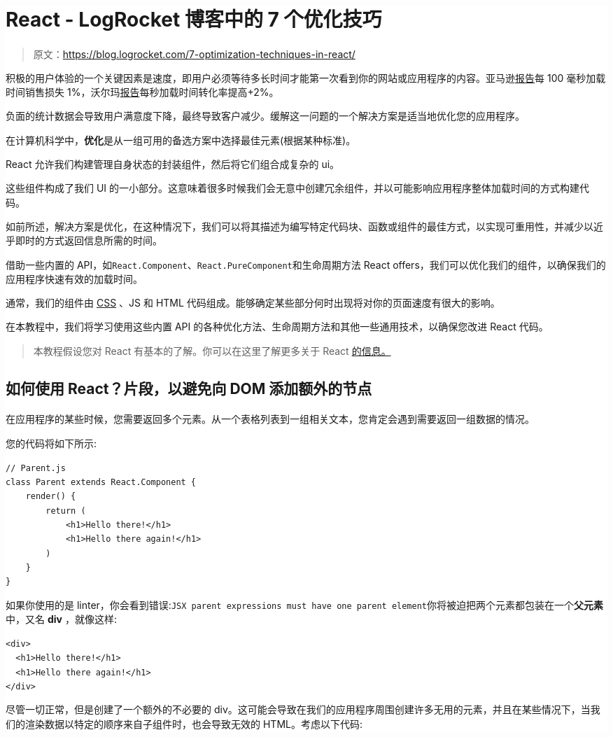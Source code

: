 # React - LogRocket 博客中的 7 个优化技巧

> 原文：<https://blog.logrocket.com/7-optimization-techniques-in-react/>

积极的用户体验的一个关键因素是速度，即用户必须等待多长时间才能第一次看到你的网站或应用程序的内容。亚马逊[报告](http://robotics.stanford.edu/~ronnyk/2007IEEEComputerOnlineExperiments.pdf)每 100 毫秒加载时间销售损失 1%，沃尔玛[报告](http://infographicjournal.com/how-page-load-time-can-impact-conversions)每秒加载时间转化率提高+2%。

负面的统计数据会导致用户满意度下降，最终导致客户减少。缓解这一问题的一个解决方案是适当地优化您的应用程序。

在计算机科学中，**优化**是从一组可用的备选方案中选择最佳元素(根据某种标准)。

React 允许我们构建管理自身状态的封装组件，然后将它们组合成复杂的 ui。

这些组件构成了我们 UI 的一小部分。这意味着很多时候我们会无意中创建冗余组件，并以可能影响应用程序整体加载时间的方式构建代码。

如前所述，解决方案是优化，在这种情况下，我们可以将其描述为编写特定代码块、函数或组件的最佳方式，以实现可重用性，并减少以近乎即时的方式返回信息所需的时间。

借助一些内置的 API，如`React.Component`、`React.PureComponent`和生命周期方法 React offers，我们可以优化我们的组件，以确保我们的应用程序快速有效的加载时间。

通常，我们的组件由 [CSS](https://blog.logrocket.com/a-guide-to-css-pseudo-elements/) 、JS 和 HTML 代码组成。能够确定某些部分何时出现将对你的页面速度有很大的影响。

在本教程中，我们将学习使用这些内置 API 的各种优化方法、生命周期方法和其他一些通用技术，以确保您改进 React 代码。

> 本教程假设您对 React 有基本的了解。你可以在这里了解更多关于 React [的信息。](https://reactjs.org)

## 如何使用 React？片段，以避免向 DOM 添加额外的节点

在应用程序的某些时候，您需要返回多个元素。从一个表格列表到一组相关文本，您肯定会遇到需要返回一组数据的情况。

您的代码将如下所示:

```
// Parent.js
class Parent extends React.Component {
    render() {
        return (
            <h1>Hello there!</h1>
            <h1>Hello there again!</h1>
        )
    }
}
```

如果你使用的是 linter，你会看到错误:`JSX parent expressions must have one parent element`你将被迫把两个元素都包装在一个**父元素**中，又名 **div** ，就像这样:

```
<div>
  <h1>Hello there!</h1>
  <h1>Hello there again!</h1>
</div>
```

尽管一切正常，但是创建了一个额外的不必要的 div。这可能会导致在我们的应用程序周围创建许多无用的元素，并且在某些情况下，当我们的渲染数据以特定的顺序来自子组件时，也会导致无效的 HTML。考虑以下代码:
